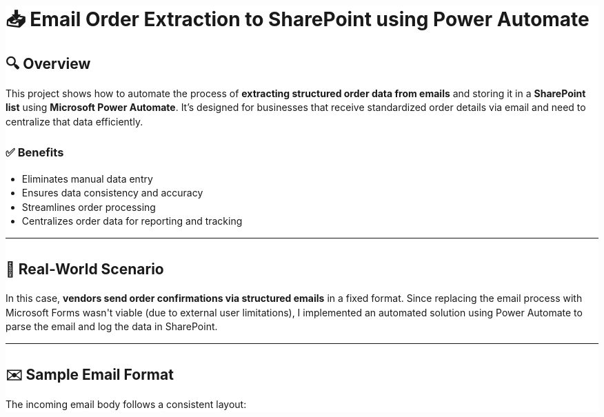 # 📥 Email Order Extraction to SharePoint using Power Automate

## 🔍 Overview

This project shows how to automate the process of **extracting structured order data from emails** and storing it in a **SharePoint list** using **Microsoft Power Automate**. It’s designed for businesses that receive standardized order details via email and need to centralize that data efficiently.

### ✅ Benefits
- Eliminates manual data entry
- Ensures data consistency and accuracy
- Streamlines order processing
- Centralizes order data for reporting and tracking

---

## 📌 Real-World Scenario

In this case, **vendors send order confirmations via structured emails** in a fixed format. Since replacing the email process with Microsoft Forms wasn't viable (due to external user limitations), I implemented an automated solution using Power Automate to parse the email and log the data in SharePoint.

---

## ✉️ Sample Email Format

The incoming email body follows a consistent layout:

<p align="center">